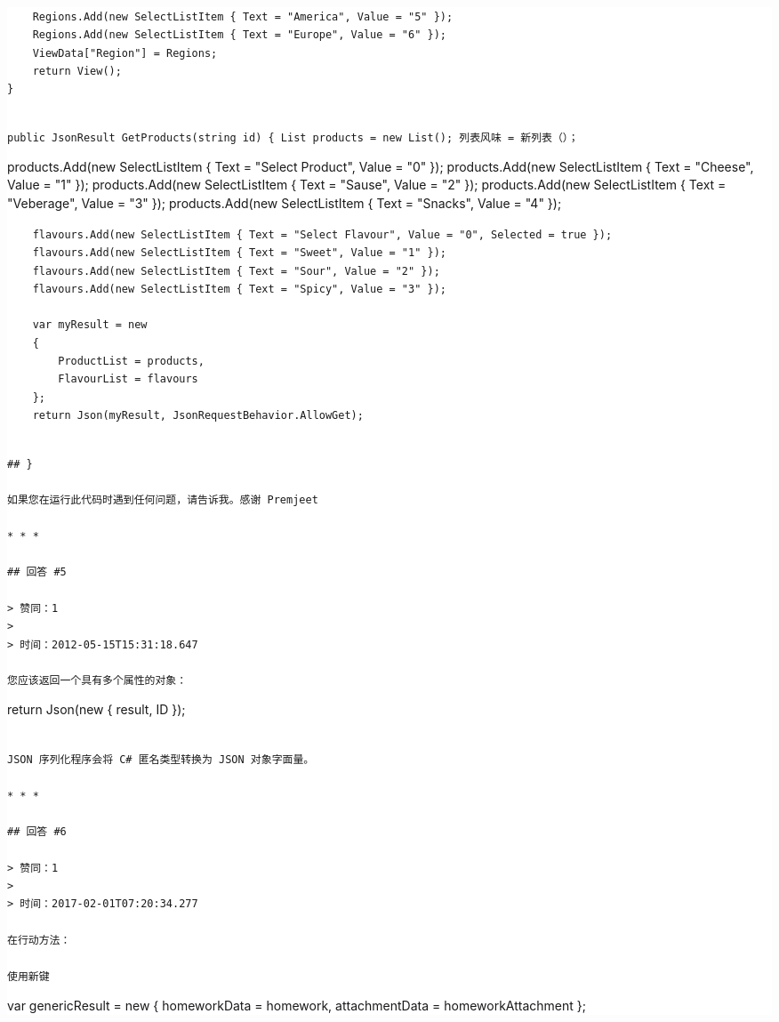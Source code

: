         Regions.Add(new SelectListItem { Text = "America", Value = "5" });
        Regions.Add(new SelectListItem { Text = "Europe", Value = "6" });
        ViewData["Region"] = Regions;
        return View();
    } 
```

public JsonResult GetProducts(string id) { List products = new List(); 列表风味 = 新列表（）；

```
 products.Add(new SelectListItem { Text = "Select Product", Value = "0" });
        products.Add(new SelectListItem { Text = "Cheese", Value = "1" });
        products.Add(new SelectListItem { Text = "Sause", Value = "2" });
        products.Add(new SelectListItem { Text = "Veberage", Value = "3" });
        products.Add(new SelectListItem { Text = "Snacks", Value = "4" });

        flavours.Add(new SelectListItem { Text = "Select Flavour", Value = "0", Selected = true });
        flavours.Add(new SelectListItem { Text = "Sweet", Value = "1" });
        flavours.Add(new SelectListItem { Text = "Sour", Value = "2" });
        flavours.Add(new SelectListItem { Text = "Spicy", Value = "3" });

        var myResult = new
        {
            ProductList = products,
            FlavourList = flavours
        };
        return Json(myResult, JsonRequestBehavior.AllowGet); 
```

## }

如果您在运行此代码时遇到任何问题，请告诉我。感谢 Premjeet

* * *

## 回答 #5

> 赞同：1
> 
> 时间：2012-05-15T15:31:18.647

您应该返回一个具有多个属性的对象：

```
return Json(new {
    result, 
    ID
}); 
```

JSON 序列化程序会将 C# 匿名类型转换为 JSON 对象字面量。

* * *

## 回答 #6

> 赞同：1
> 
> 时间：2017-02-01T07:20:34.277

在行动方法：

使用新键

```
var genericResult = new { homeworkData = homework, attachmentData = homeworkAttachment };